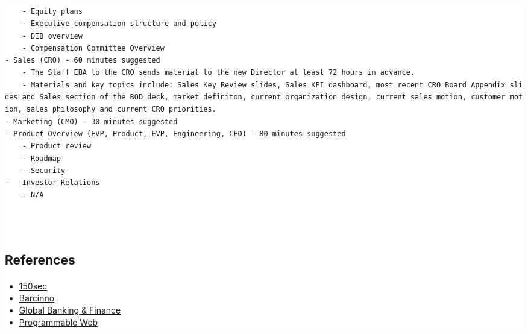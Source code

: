         - Equity plans
        - Executive compensation structure and policy
        - DIB overview
        - Compensation Committee Overview
    - Sales (CRO) - 60 minutes suggested
        - The Staff EBA to the CRO sends material to the new Director at least 72 hours in advance.
        - Materials and key topics include: Sales Key Review slides, Sales KPI dashboard, most recent CRO Board Appendix slides and Sales section of the BOD deck, market definiton, current organization design, current sales motion, customer motion, sales philosophy and current CRO priorities.
    - Marketing (CMO) - 30 minutes suggested
    - Product Overview (EVP, Product, EVP, Engineering, CEO) - 80 minutes suggested
        - Product review
        - Roadmap
        - Security
    -   Investor Relations 
        - N/A

<br/>
<br/>

## References
- [150sec](https://150sec.com/reloadly-enables-borderless-digital-gift-giving-with-new-developer-service/16724/)
- [Barcinno](http://www.barcinno.com/)
- [Global Banking & Finance](https://www.globalbankingandfinance.com/3-future-trends-in-mobile-payments-we-cant-ignore/)
- [Programmable Web](https://www.programmableweb.com/news/reloadly-releases-its-mobile-top-api-developers-to-access-45-billion-mobile-phones/announcement/2018/10/14)
